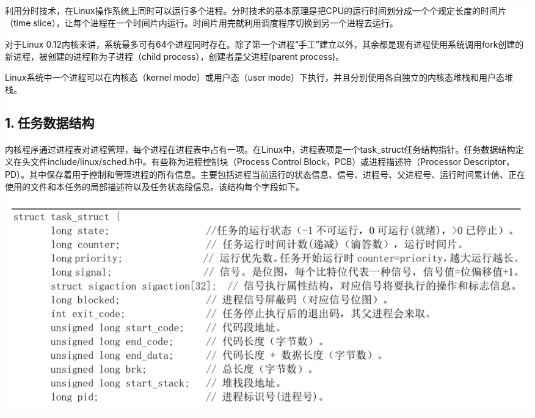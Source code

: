 利用分时技术，在Linux操作系统上同时可以运行多个进程。分时技术的基本原理是把CPU的运行时间划分成一个个规定长度的时间片（time slice），让每个进程在一个时间片内运行。时间片用完就利用调度程序切换到另一个进程去运行。

对于Linux 0.12内核来讲，系统最多可有64个进程同时存在。除了第一个进程“手工”建立以外，其余都是现有进程使用系统调用fork创建的新进程，被创建的进程称为子进程（child process），创建者是父进程(parent process)。

Linux系统中一个进程可以在内核态（kernel mode）或用户态（user mode）下执行，并且分别使用各自独立的内核态堆栈和用户态堆栈。

## 1. 任务数据结构

内核程序通过进程表对进程管理，每个进程在进程表中占有一项。在Linux中，进程表项是一个task_struct任务结构指针。任务数据结构定义在头文件include/linux/sched.h中。有些称为进程控制块（Process Control Block，PCB）或进程描述符（Processor Descriptor，PD）。其中保存着用于控制和管理进程的所有信息。主要包括进程当前运行的状态信息、信号、进程号、父进程号、运行时间累计值、正在使用的文件和本任务的局部描述符以及任务状态段信息。该结构每个字段如下。

![config](images/21.png)
